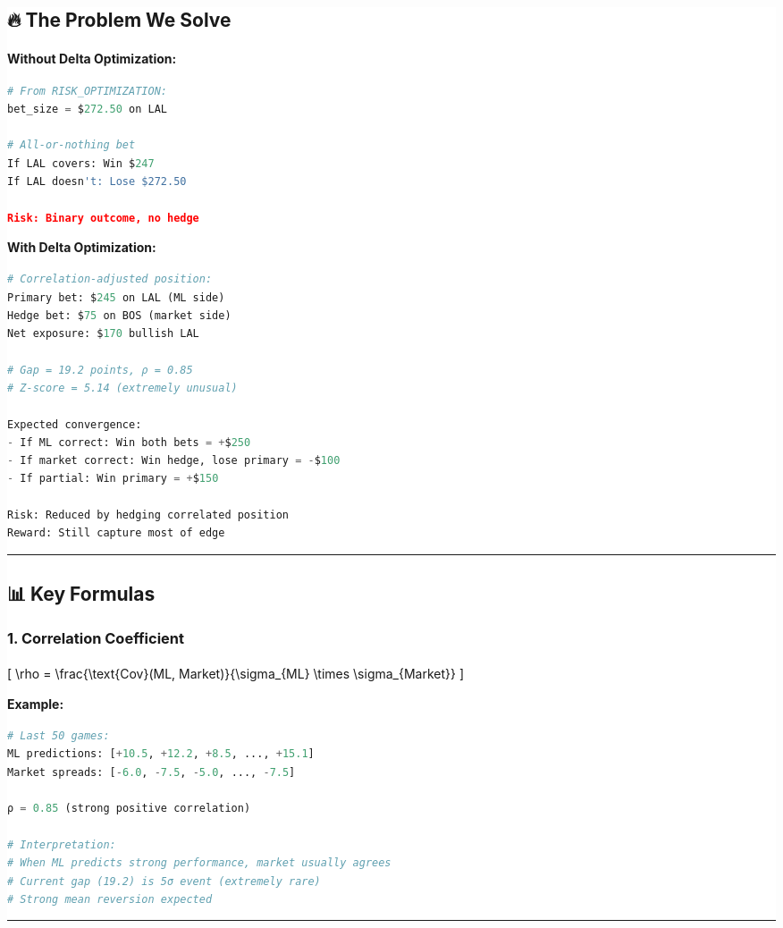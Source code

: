 ## 🔥 The Problem We Solve

**Without Delta Optimization:**
```python
# From RISK_OPTIMIZATION:
bet_size = $272.50 on LAL

# All-or-nothing bet
If LAL covers: Win $247
If LAL doesn't: Lose $272.50

Risk: Binary outcome, no hedge
```

**With Delta Optimization:**
```python
# Correlation-adjusted position:
Primary bet: $245 on LAL (ML side)
Hedge bet: $75 on BOS (market side)
Net exposure: $170 bullish LAL

# Gap = 19.2 points, ρ = 0.85
# Z-score = 5.14 (extremely unusual)

Expected convergence:
- If ML correct: Win both bets = +$250
- If market correct: Win hedge, lose primary = -$100
- If partial: Win primary = +$150

Risk: Reduced by hedging correlated position
Reward: Still capture most of edge
```

---

## 📊 Key Formulas

### 1. Correlation Coefficient

\[
\rho = \frac{\text{Cov}(ML, Market)}{\sigma_{ML} \times \sigma_{Market}}
\]

**Example:**
```python
# Last 50 games:
ML predictions: [+10.5, +12.2, +8.5, ..., +15.1]
Market spreads: [-6.0, -7.5, -5.0, ..., -7.5]

ρ = 0.85 (strong positive correlation)

# Interpretation:
# When ML predicts strong performance, market usually agrees
# Current gap (19.2) is 5σ event (extremely rare)
# Strong mean reversion expected
```

---